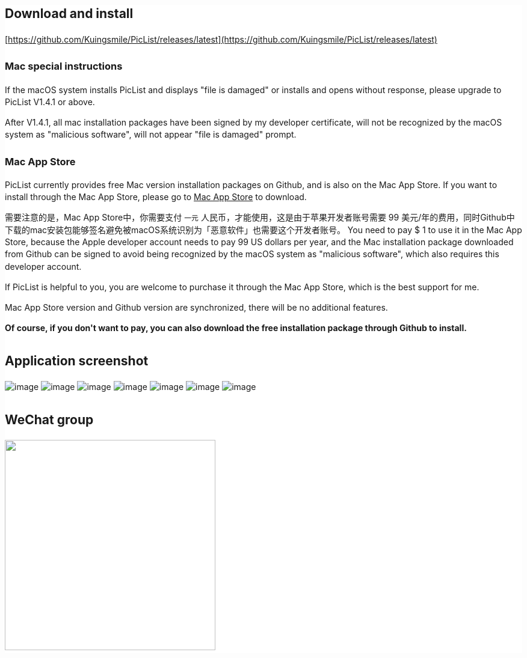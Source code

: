 ## Download and install

[https://github.com/Kuingsmile/PicList/releases/latest](https://github.com/Kuingsmile/PicList/releases/latest)

### Mac special instructions

If the macOS system installs PicList and displays "file is damaged" or installs and opens without response, please upgrade to PicList V1.4.1 or above.

After V1.4.1, all mac installation packages have been signed by my developer certificate, will not be recognized by the macOS system as "malicious software", will not appear "file is damaged" prompt.

### Mac App Store

PicList currently provides free Mac version installation packages on Github, and is also on the Mac App Store. If you want to install through the Mac App Store, please go to [Mac App Store](https://apps.apple.com/app/piclist-基于picgo的图片管理工具/id6446192094) to download.

需要注意的是，Mac App Store中，你需要支付 `一元` 人民币，才能使用，这是由于苹果开发者账号需要 99 美元/年的费用，同时Github中下载的mac安装包能够签名避免被macOS系统识别为「恶意软件」也需要这个开发者账号。
You need to pay $ 1 to use it in the Mac App Store, because the Apple developer account needs to pay 99 US dollars per year, and the Mac installation package downloaded from Github can be signed to avoid being recognized by the macOS system as "malicious software", which also requires this developer account.

If PicList is helpful to you, you are welcome to purchase it through the Mac App Store, which is the best support for me.

Mac App Store version and Github version are synchronized, there will be no additional features.

**Of course, if you don't want to pay, you can also download the free installation package through Github to install.**

## Application screenshot

![image](https://user-images.githubusercontent.com/96409857/222900642-f1d04a41-f025-4f3c-b838-bae770e0b929.png)
![image](https://user-images.githubusercontent.com/96409857/222900656-6bb33045-6672-4c4d-ac34-1b9ba86011cc.png)
![image](https://user-images.githubusercontent.com/96409857/220510112-e524f270-ab56-4e8b-bfb2-eb0a77e559ef.png)
![image](https://user-images.githubusercontent.com/96409857/220510176-8a3f9f19-9182-4b56-b943-fc408ef63f22.png)
![image](https://user-images.githubusercontent.com/96409857/220510302-f193fc77-db1b-4817-81ff-3ab1c3a1f4d3.png)
![image](https://user-images.githubusercontent.com/96409857/220510371-a2fad42e-8063-4014-a691-ca5b66b8cc60.png)
![image](https://user-images.githubusercontent.com/96409857/220510427-b85ffc0a-55cf-43f1-b1b0-ba7776a75de2.png)

## WeChat group

<img src="https://pichoro.msq.pub/wechat.png" alt="" width="350" height="350" />
